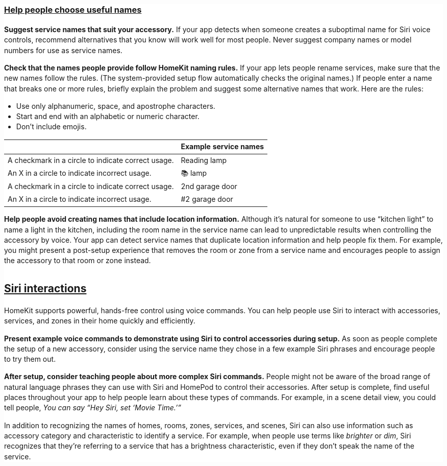 ### [Help people choose useful names](/design/human-interface-guidelines/homekit#Help-people-choose-useful-names)

**Suggest service names that suit your accessory.** If your app detects when someone creates a suboptimal name for Siri voice controls, recommend alternatives that you know will work well for most people. Never suggest company names or model numbers for use as service names.

**Check that the names people provide follow HomeKit naming rules.** If your app lets people rename services, make sure that the new names follow the rules. (The system-provided setup flow automatically checks the original names.) If people enter a name that breaks one or more rules, briefly explain the problem and suggest some alternative names that work. Here are the rules:

* Use only alphanumeric, space, and apostrophe characters.
* Start and end with an alphabetic or numeric character.
* Don’t include emojis.



|  | Example service names |
| --- | --- |
| A checkmark in a circle to indicate correct usage. | Reading lamp |
| An X in a circle to indicate incorrect usage. | 📚 lamp |
| A checkmark in a circle to indicate correct usage. | 2nd garage door |
| An X in a circle to indicate incorrect usage. | #2 garage door |

**Help people avoid creating names that include location information.** Although it’s natural for someone to use “kitchen light” to name a light in the kitchen, including the room name in the service name can lead to unpredictable results when controlling the accessory by voice. Your app can detect service names that duplicate location information and help people fix them. For example, you might present a post-setup experience that removes the room or zone from a service name and encourages people to assign the accessory to that room or zone instead.

[Siri interactions](/design/human-interface-guidelines/homekit#Siri-interactions)
---------------------------------------------------------------------------------

HomeKit supports powerful, hands-free control using voice commands. You can help people use Siri to interact with accessories, services, and zones in their home quickly and efficiently.

**Present example voice commands to demonstrate using Siri to control accessories during setup.** As soon as people complete the setup of a new accessory, consider using the service name they chose in a few example Siri phrases and encourage people to try them out.

**After setup, consider teaching people about more complex Siri commands.** People might not be aware of the broad range of natural language phrases they can use with Siri and HomePod to control their accessories. After setup is complete, find useful places throughout your app to help people learn about these types of commands. For example, in a scene detail view, you could tell people, *You can say “Hey Siri, set ‘Movie Time.’”*

In addition to recognizing the names of homes, rooms, zones, services, and scenes, Siri can also use information such as accessory category and characteristic to identify a service. For example, when people use terms like *brighter* or *dim*, Siri recognizes that they’re referring to a service that has a brightness characteristic, even if they don’t speak the name of the service.
